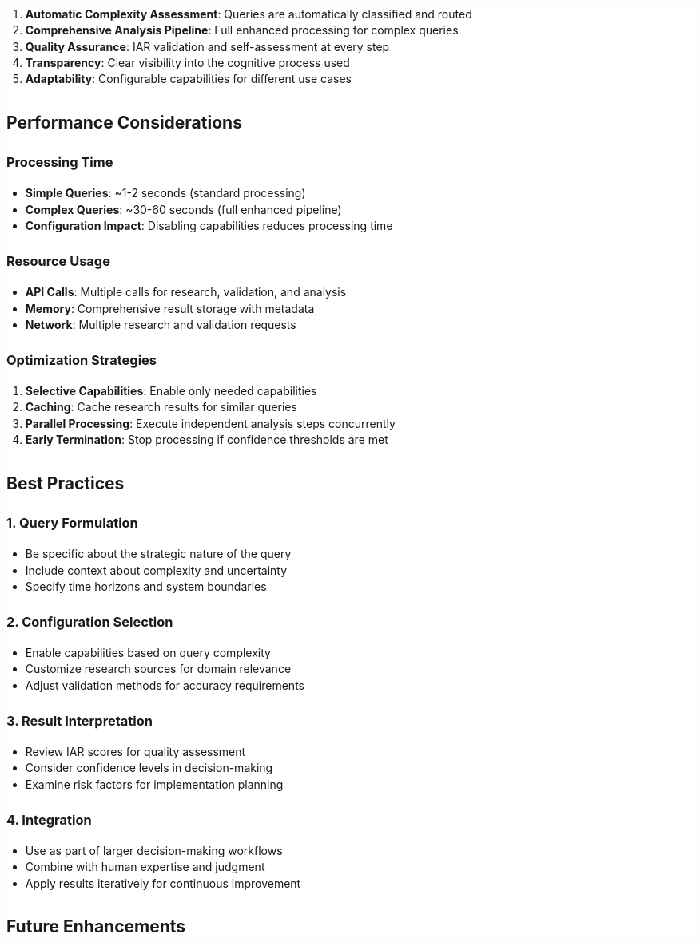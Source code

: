 1. **Automatic Complexity Assessment**: Queries are automatically classified and routed
2. **Comprehensive Analysis Pipeline**: Full enhanced processing for complex queries
3. **Quality Assurance**: IAR validation and self-assessment at every step
4. **Transparency**: Clear visibility into the cognitive process used
5. **Adaptability**: Configurable capabilities for different use cases

## Performance Considerations

### Processing Time
- **Simple Queries**: ~1-2 seconds (standard processing)
- **Complex Queries**: ~30-60 seconds (full enhanced pipeline)
- **Configuration Impact**: Disabling capabilities reduces processing time

### Resource Usage
- **API Calls**: Multiple calls for research, validation, and analysis
- **Memory**: Comprehensive result storage with metadata
- **Network**: Multiple research and validation requests

### Optimization Strategies
1. **Selective Capabilities**: Enable only needed capabilities
2. **Caching**: Cache research results for similar queries
3. **Parallel Processing**: Execute independent analysis steps concurrently
4. **Early Termination**: Stop processing if confidence thresholds are met

## Best Practices

### 1. Query Formulation
- Be specific about the strategic nature of the query
- Include context about complexity and uncertainty
- Specify time horizons and system boundaries

### 2. Configuration Selection
- Enable capabilities based on query complexity
- Customize research sources for domain relevance
- Adjust validation methods for accuracy requirements

### 3. Result Interpretation
- Review IAR scores for quality assessment
- Consider confidence levels in decision-making
- Examine risk factors for implementation planning

### 4. Integration
- Use as part of larger decision-making workflows
- Combine with human expertise and judgment
- Apply results iteratively for continuous improvement

## Future Enhancements

